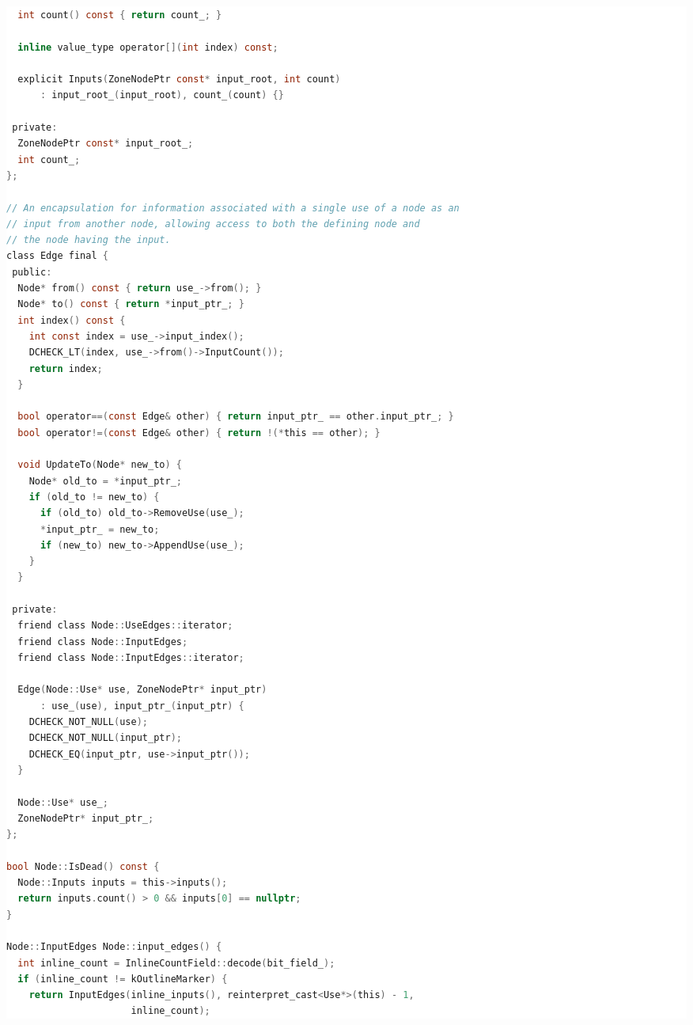 ```c
  int count() const { return count_; }

  inline value_type operator[](int index) const;

  explicit Inputs(ZoneNodePtr const* input_root, int count)
      : input_root_(input_root), count_(count) {}

 private:
  ZoneNodePtr const* input_root_;
  int count_;
};

// An encapsulation for information associated with a single use of a node as an
// input from another node, allowing access to both the defining node and
// the node having the input.
class Edge final {
 public:
  Node* from() const { return use_->from(); }
  Node* to() const { return *input_ptr_; }
  int index() const {
    int const index = use_->input_index();
    DCHECK_LT(index, use_->from()->InputCount());
    return index;
  }

  bool operator==(const Edge& other) { return input_ptr_ == other.input_ptr_; }
  bool operator!=(const Edge& other) { return !(*this == other); }

  void UpdateTo(Node* new_to) {
    Node* old_to = *input_ptr_;
    if (old_to != new_to) {
      if (old_to) old_to->RemoveUse(use_);
      *input_ptr_ = new_to;
      if (new_to) new_to->AppendUse(use_);
    }
  }

 private:
  friend class Node::UseEdges::iterator;
  friend class Node::InputEdges;
  friend class Node::InputEdges::iterator;

  Edge(Node::Use* use, ZoneNodePtr* input_ptr)
      : use_(use), input_ptr_(input_ptr) {
    DCHECK_NOT_NULL(use);
    DCHECK_NOT_NULL(input_ptr);
    DCHECK_EQ(input_ptr, use->input_ptr());
  }

  Node::Use* use_;
  ZoneNodePtr* input_ptr_;
};

bool Node::IsDead() const {
  Node::Inputs inputs = this->inputs();
  return inputs.count() > 0 && inputs[0] == nullptr;
}

Node::InputEdges Node::input_edges() {
  int inline_count = InlineCountField::decode(bit_field_);
  if (inline_count != kOutlineMarker) {
    return InputEdges(inline_inputs(), reinterpret_cast<Use*>(this) - 1,
                      inline_count);
```